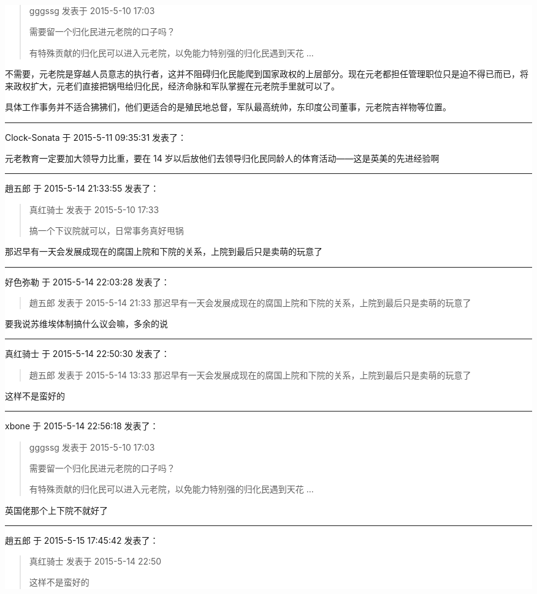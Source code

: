 > gggssg 发表于 2015-5-10 17:03
>
> 需要留一个归化民进元老院的口子吗？
>
> 有特殊贡献的归化民可以进入元老院，以免能力特别强的归化民遇到天花 ...

不需要，元老院是穿越人员意志的执行者，这并不阻碍归化民能爬到国家政权的上层部分。现在元老都担任管理职位只是迫不得已而已，将来政权扩大，元老们直接把锅甩给归化民，经济命脉和军队掌握在元老院手里就可以了。

具体工作事务并不适合狒狒们，他们更适合的是殖民地总督，军队最高统帅，东印度公司董事，元老院吉祥物等位置。

---

Clock-Sonata 于 2015-5-11 09:35:31 发表了：

元老教育一定要加大领导力比重，要在 14 岁以后放他们去领导归化民同龄人的体育活动——这是英美的先进经验啊

---

趙五郎 于 2015-5-14 21:33:55 发表了：

> 真红骑士 发表于 2015-5-10 17:33
>
> 搞一个下议院就可以，日常事务真好甩锅

那迟早有一天会发展成现在的腐国上院和下院的关系，上院到最后只是卖萌的玩意了

---

好色弥勒 于 2015-5-14 22:03:28 发表了：

> 趙五郎 发表于 2015-5-14 21:33 那迟早有一天会发展成现在的腐国上院和下院的关系，上院到最后只是卖萌的玩意了

要我说苏维埃体制搞什么议会嘛，多余的说

---

真红骑士 于 2015-5-14 22:50:30 发表了：

> 趙五郎 发表于 2015-5-14 13:33 那迟早有一天会发展成现在的腐国上院和下院的关系，上院到最后只是卖萌的玩意了

这样不是蛮好的

---

xbone 于 2015-5-14 22:56:18 发表了：

> gggssg 发表于 2015-5-10 17:03
>
> 需要留一个归化民进元老院的口子吗？
>
> 有特殊贡献的归化民可以进入元老院，以免能力特别强的归化民遇到天花 ...

英国佬那个上下院不就好了

---

趙五郎 于 2015-5-15 17:45:42 发表了：

> 真红骑士 发表于 2015-5-14 22:50
>
> 这样不是蛮好的
